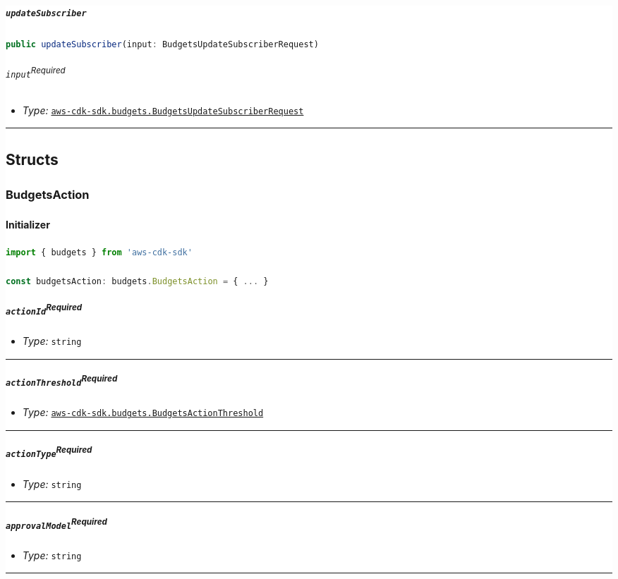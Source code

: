 
##### `updateSubscriber` <a name="aws-cdk-sdk.budgets.BudgetsClient.updateSubscriber"></a>

```typescript
public updateSubscriber(input: BudgetsUpdateSubscriberRequest)
```

###### `input`<sup>Required</sup> <a name="aws-cdk-sdk.budgets.BudgetsClient.parameter.input"></a>

- *Type:* [`aws-cdk-sdk.budgets.BudgetsUpdateSubscriberRequest`](#aws-cdk-sdk.budgets.BudgetsUpdateSubscriberRequest)

---




## Structs <a name="Structs"></a>

### BudgetsAction <a name="aws-cdk-sdk.budgets.BudgetsAction"></a>

#### Initializer <a name="[object Object].Initializer"></a>

```typescript
import { budgets } from 'aws-cdk-sdk'

const budgetsAction: budgets.BudgetsAction = { ... }
```

##### `actionId`<sup>Required</sup> <a name="aws-cdk-sdk.budgets.BudgetsAction.property.actionId"></a>

- *Type:* `string`

---

##### `actionThreshold`<sup>Required</sup> <a name="aws-cdk-sdk.budgets.BudgetsAction.property.actionThreshold"></a>

- *Type:* [`aws-cdk-sdk.budgets.BudgetsActionThreshold`](#aws-cdk-sdk.budgets.BudgetsActionThreshold)

---

##### `actionType`<sup>Required</sup> <a name="aws-cdk-sdk.budgets.BudgetsAction.property.actionType"></a>

- *Type:* `string`

---

##### `approvalModel`<sup>Required</sup> <a name="aws-cdk-sdk.budgets.BudgetsAction.property.approvalModel"></a>

- *Type:* `string`

---